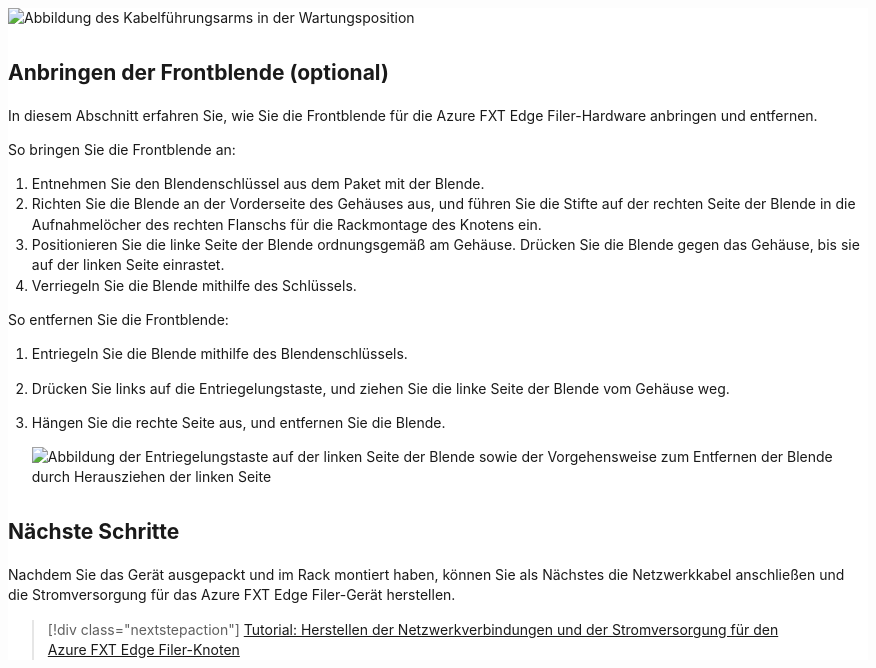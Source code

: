    ![Abbildung des Kabelführungsarms in der Wartungsposition](media/fxt-install/cma-swing-over-tray-400.png)

## <a name="install-the-front-bezel-optional"></a>Anbringen der Frontblende (optional)

In diesem Abschnitt erfahren Sie, wie Sie die Frontblende für die Azure FXT Edge Filer-Hardware anbringen und entfernen.

So bringen Sie die Frontblende an:

1. Entnehmen Sie den Blendenschlüssel aus dem Paket mit der Blende.
1. Richten Sie die Blende an der Vorderseite des Gehäuses aus, und führen Sie die Stifte auf der rechten Seite der Blende in die Aufnahmelöcher des rechten Flanschs für die Rackmontage des Knotens ein.
1. Positionieren Sie die linke Seite der Blende ordnungsgemäß am Gehäuse. Drücken Sie die Blende gegen das Gehäuse, bis sie auf der linken Seite einrastet.
1. Verriegeln Sie die Blende mithilfe des Schlüssels.

So entfernen Sie die Frontblende:

1. Entriegeln Sie die Blende mithilfe des Blendenschlüssels.
1. Drücken Sie links auf die Entriegelungstaste, und ziehen Sie die linke Seite der Blende vom Gehäuse weg.
1. Hängen Sie die rechte Seite aus, und entfernen Sie die Blende.

   ![Abbildung der Entriegelungstaste auf der linken Seite der Blende sowie der Vorgehensweise zum Entfernen der Blende durch Herausziehen der linken Seite](media/fxt-install/remove-bezel-edited-600.png)

## <a name="next-steps"></a>Nächste Schritte

Nachdem Sie das Gerät ausgepackt und im Rack montiert haben, können Sie als Nächstes die Netzwerkkabel anschließen und die Stromversorgung für das Azure FXT Edge Filer-Gerät herstellen.

> [!div class="nextstepaction"]
> [Tutorial: Herstellen der Netzwerkverbindungen und der Stromversorgung für den Azure FXT Edge Filer-Knoten](fxt-network-power.md)
